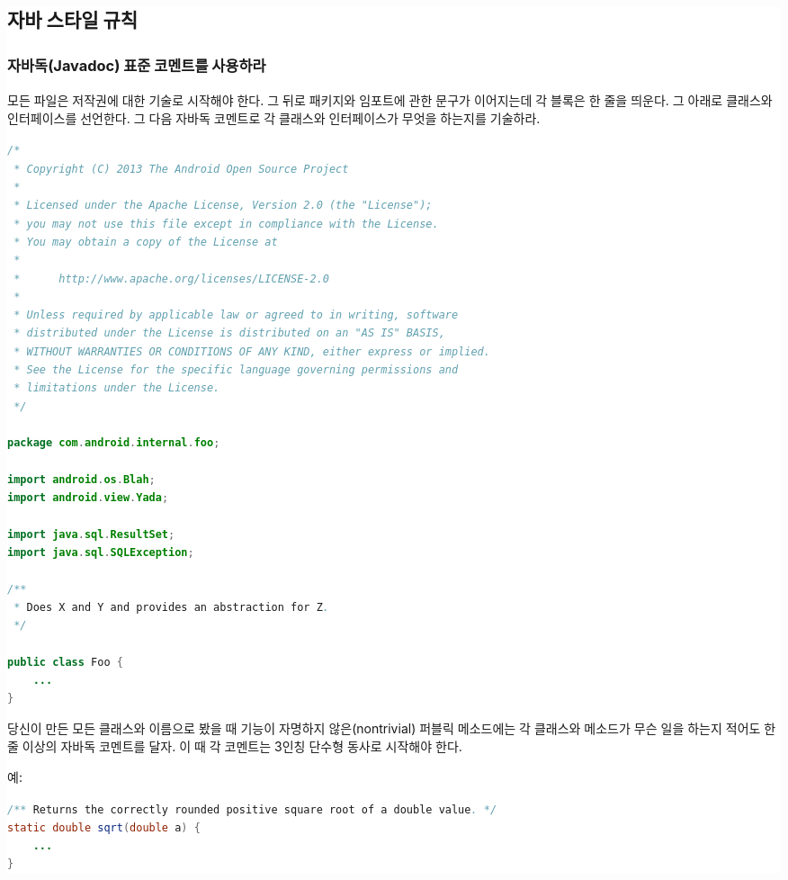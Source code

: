 ## 자바 스타일 규칙

### 자바독(Javadoc) 표준 코멘트를 사용하라

모든 파일은 저작권에 대한 기술로 시작해야 한다. 그 뒤로 패키지와 임포트에 관한 문구가 이어지는데 각 블록은 한 줄을 띄운다.
그 아래로 클래스와 인터페이스를 선언한다. 그 다음 자바독 코멘트로 각 클래스와 인터페이스가 무엇을 하는지를 기술하라.

```java
/*
 * Copyright (C) 2013 The Android Open Source Project 
 *
 * Licensed under the Apache License, Version 2.0 (the "License");
 * you may not use this file except in compliance with the License.
 * You may obtain a copy of the License at 
 *
 *      http://www.apache.org/licenses/LICENSE-2.0
 *
 * Unless required by applicable law or agreed to in writing, software 
 * distributed under the License is distributed on an "AS IS" BASIS,
 * WITHOUT WARRANTIES OR CONDITIONS OF ANY KIND, either express or implied.
 * See the License for the specific language governing permissions and 
 * limitations under the License.
 */

package com.android.internal.foo;

import android.os.Blah;
import android.view.Yada;

import java.sql.ResultSet;
import java.sql.SQLException;

/**
 * Does X and Y and provides an abstraction for Z.
 */

public class Foo {
    ...
}
```

당신이 만든 모든 클래스와 이름으로 봤을 때 기능이 자명하지 않은(nontrivial) 퍼블릭 메소드에는 각 클래스와 메소드가 무슨
일을 하는지 적어도 한 줄 이상의 자바독 코멘트를 달자. 이 때 각 코멘트는 3인칭 단수형 동사로 시작해야 한다.

예:

```java
/** Returns the correctly rounded positive square root of a double value. */
static double sqrt(double a) {
    ...
}
```
